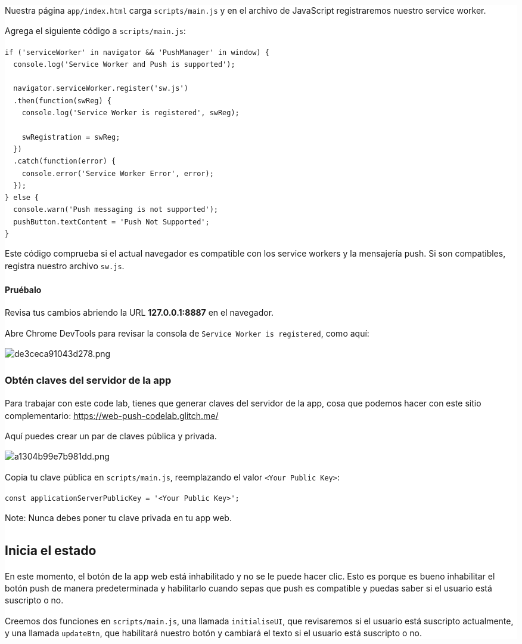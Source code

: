 Nuestra página `app/index.html` carga `scripts/main.js` y en el archivo de JavaScript registraremos nuestro service worker.

Agrega el siguiente código a `scripts/main.js`:

    if ('serviceWorker' in navigator && 'PushManager' in window) {
      console.log('Service Worker and Push is supported');
    
      navigator.serviceWorker.register('sw.js')
      .then(function(swReg) {
        console.log('Service Worker is registered', swReg);
    
        swRegistration = swReg;
      })
      .catch(function(error) {
        console.error('Service Worker Error', error);
      });
    } else {
      console.warn('Push messaging is not supported');
      pushButton.textContent = 'Push Not Supported';
    }
    

Este código comprueba si el actual navegador es compatible con los service workers y la mensajería push. Si son compatibles, registra nuestro archivo `sw.js`.

#### Pruébalo

Revisa tus cambios abriendo la URL **127.0.0.1:8887** en el navegador.

Abre Chrome DevTools para revisar la consola de `Service Worker is registered`, como aquí:

![de3ceca91043d278.png](img/de3ceca91043d278.png)

### Obtén claves del servidor de la app

Para trabajar con este code lab, tienes que generar claves del servidor de la app, cosa que podemos hacer con este sitio complementario: <https://web-push-codelab.glitch.me/>

Aquí puedes crear un par de claves pública y privada.

![a1304b99e7b981dd.png](img/a1304b99e7b981dd.png)

Copia tu clave pública en `scripts/main.js`, reemplazando el valor `<Your Public Key>`:

    const applicationServerPublicKey = '<Your Public Key>';
    

Note: Nunca debes poner tu clave privada en tu app web.

## Inicia el estado

En este momento, el botón de la app web está inhabilitado y no se le puede hacer clic. Esto es porque es bueno inhabilitar el botón push de manera predeterminada y habilitarlo cuando sepas que push es compatible y puedas saber si el usuario está suscripto o no.

Creemos dos funciones en `scripts/main.js`, una llamada `initialiseUI`, que revisaremos si el usuario está suscripto actualmente, y una llamada `updateBtn`, que habilitará nuestro botón y cambiará el texto si el usuario está suscripto o no.
